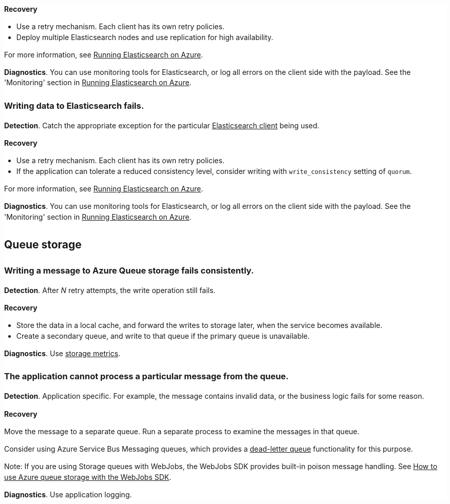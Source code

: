 **Recovery**

* Use a retry mechanism. Each client has its own retry policies.
* Deploy multiple Elasticsearch nodes and use replication for high availability.

For more information, see [Running Elasticsearch on Azure][elasticsearch-azure].

**Diagnostics**. You can use monitoring tools for Elasticsearch, or log all errors on the client side with the payload. See the 'Monitoring' section in [Running Elasticsearch on Azure][elasticsearch-azure].

### Writing data to Elasticsearch fails.
**Detection**. Catch the appropriate exception for the particular [Elasticsearch client][elasticsearch-client] being used.  

**Recovery**

* Use a retry mechanism. Each client has its own retry policies.
* If the application can tolerate a reduced consistency level, consider writing with `write_consistency` setting of `quorum`.

For more information, see [Running Elasticsearch on Azure][elasticsearch-azure].

**Diagnostics**. You can use monitoring tools for Elasticsearch, or log all errors on the client side with the payload. See the 'Monitoring' section in [Running Elasticsearch on Azure][elasticsearch-azure].

## Queue storage
### Writing a message to Azure Queue storage fails consistently.
**Detection**. After *N* retry attempts, the write operation still fails.

**Recovery**

* Store the data in a local cache, and forward the writes to storage later, when the service becomes available.
* Create a secondary queue, and write to that queue if the primary queue is unavailable.

**Diagnostics**. Use [storage metrics][storage-metrics].

### The application cannot process a particular message from the queue.
**Detection**. Application specific. For example, the message contains invalid data, or the business logic fails for some reason.

**Recovery**

Move the message to a separate queue. Run a separate process to examine the messages in that queue.

Consider using Azure Service Bus Messaging queues, which provides a [dead-letter queue][sb-dead-letter-queue] functionality for this purpose.

Note: If you are using Storage queues with WebJobs, the WebJobs SDK provides built-in poison message handling. See [How to use Azure queue storage with the WebJobs SDK][sb-poison-message].

**Diagnostics**. Use application logging.


[api-management]: https://azure.microsoft.com/documentation/services/api-management/
[api-management-throttling]: ../api-management/api-management-sample-flexible-throttling.md
[app-insights]: ../application-insights/app-insights-overview.md
[app-insights-web-apps]: ../application-insights/app-insights-azure-web-apps.md
[app-service-configure]: ../app-service-web/web-sites-configure.md
[app-service-logging]: ../app-service-web/web-sites-enable-diagnostic-log.md
[app-service-slots]: ../app-service-web/web-sites-staged-publishing.md
[auto-rest-client-retry]: https://github.com/Azure/autorest/blob/master/Documentation/clients-retry.md
[azure-activity-logs]: ../monitoring-and-diagnostics/monitoring-overview-activity-logs.md
[azure-alerts]: ../monitoring-and-diagnostics/insights-alerts-portal.md
[azure-log-analytics]: ../log-analytics/log-analytics-overview.md
[BrokeredMessage.TimeToLive]: https://msdn.microsoft.com/library/microsoft.servicebus.messaging.brokeredmessage.timetolive.aspx
[cassandra-error-handling]: http://www.datastax.com/dev/blog/cassandra-error-handling-done-right
[circuit-breaker]: https://msdn.microsoft.com/library/dn589784.aspx
[docdb-multi-region]: ../documentdb/documentdb-developing-with-multiple-regions.md
[elasticsearch-azure]: guidance-elasticsearch-running-on-azure.md
[elasticsearch-client]: https://www.elastic.co/guide/en/elasticsearch/client/index.html
[health-endpoint-monitoring-pattern]: https://msdn.microsoft.com/library/dn589789.aspx
[onstop-events]: https://azure.microsoft.com/blog/the-right-way-to-handle-azure-onstop-events/
[lb-monitor]: ../load-balancer/load-balancer-monitor-log.md
[lb-probe]: ../load-balancer/load-balancer-custom-probe-overview.md#learn-about-the-types-of-probes
[new-relic]: https://newrelic.com/
[priority-queue-pattern]: https://msdn.microsoft.com/library/dn589794.aspx
[queue-based-load-leveling]: https://msdn.microsoft.com/library/dn589783.aspx
[QuotaExceededException]: https://msdn.microsoft.com/library/azure/microsoft.servicebus.messaging.quotaexceededexception.aspx
[ra-web-apps-basic]: guidance-web-apps-basic.md
[redis-monitor]: ../redis-cache/cache-how-to-monitor.md
[redis-retry]: ../best-practices-retry-service-specific.md#cache-redis-retry-guidelines
[resilience-by-design-pdf]: http://download.microsoft.com/download/D/8/C/D8C599A4-4E8A-49BF-80EE-FE35F49B914D/Resilience_by_Design_for_Cloud_Services_White_Paper.pdf
[RoleEntryPoint.OnStop]: https://msdn.microsoft.com/library/azure/microsoft.windowsazure.serviceruntime.roleentrypoint.onstop.aspx
[RoleEnvironment.Stopping]: https://msdn.microsoft.com/library/azure/microsoft.windowsazure.serviceruntime.roleenvironment.stopping.aspx
[rm-locks]: ../resource-group-lock-resources.md
[sb-dead-letter-queue]: ../service-bus-messaging/service-bus-dead-letter-queues.md
[sb-georeplication-sample]: https://github.com/Azure-Samples/azure-servicebus-messaging-samples/tree/master/GeoReplication
[sb-messagingexception-class]: https://msdn.microsoft.com/library/azure/microsoft.servicebus.messaging.messagingexception.aspx
[sb-messaging-exceptions]: ../service-bus-messaging/service-bus-messaging-exceptions.md
[sb-outages]: ../service-bus-messaging/service-bus-outages-disasters.md#protecting-queues-and-topics-against-datacenter-outages-or-disasters
[sb-partition]: ../service-bus-messaging/service-bus-partitioning.md
[sb-poison-message]: ../app-service-web/websites-dotnet-webjobs-sdk-storage-queues-how-to.md#poison
[sb-retry]: ../best-practices-retry-service-specific.md#service-bus-retry-guidelines
[search-sdk]: https://msdn.microsoft.com/library/dn951165.aspx
[scheduler-agent-supervisor]: https://msdn.microsoft.com/library/dn589780.aspx
[search-analytics]: ../search/search-traffic-analytics.md
[sql-db-audit]: ../sql-database/sql-database-auditing-get-started.md
[sql-db-errors]: ../sql-database/sql-database-develop-error-messages.md#resource-governanance-errors
[sql-db-failover]: ../sql-database/sql-database-geo-replication-failover-portal.md
[sql-db-limits]: ../sql-database/sql-database-resource-limits.md
[sql-db-replication]: ../sql-database/sql-database-geo-replication-overview.md
[storage-metrics]: https://msdn.microsoft.com/library/dn782843.aspx
[storage-replication]: ../storage/storage-redundancy.md
[Storage.RetryPolicies]: https://msdn.microsoft.com/library/microsoft.windowsazure.storage.retrypolicies.aspx
[sys.event_log]: https://msdn.microsoft.com/library/dn270018.aspx
[throttling-pattern]: https://msdn.microsoft.com/library/dn589798.aspx
[web-jobs]: ../app-service-web/web-sites-create-web-jobs.md
[web-jobs-shutdown]: ../app-service-web/websites-dotnet-webjobs-sdk-storage-queues-how-to.md#graceful